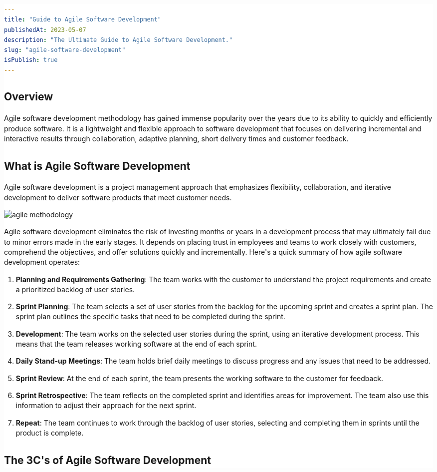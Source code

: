 ```yaml
---
title: "Guide to Agile Software Development"
publishedAt: 2023-05-07
description: "The Ultimate Guide to Agile Software Development."
slug: "agile-software-development"
isPublish: true
---
```


## Overview

Agile software development methodology has gained immense popularity over the years due to its ability to quickly and efficiently produce software. It is a lightweight and flexible approach to software development that focuses on delivering incremental and interactive results through collaboration, adaptive planning, short delivery times and customer feedback.

## What is Agile Software Development

Agile software development is a project management approach that emphasizes flexibility, collaboration, and iterative development to deliver software products that meet customer needs.

![agile methodology](https://i.ibb.co/PYcsNFz/agile-methodology-chicago.png)

Agile software development eliminates the risk of investing months or years in a development process that may ultimately fail due to minor errors made in the early stages. It depends on placing trust in employees and teams to work closely with customers, comprehend the objectives, and offer solutions quickly and incrementally. Here's a quick summary of how agile software development operates:

1. **Planning and Requirements Gathering**: The team works with the customer to understand the project requirements and create a prioritized backlog of user stories.

2. **Sprint Planning**: The team selects a set of user stories from the backlog for the upcoming sprint and creates a sprint plan. The sprint plan outlines the specific tasks that need to be completed during the sprint.

3. **Development**: The team works on the selected user stories during the sprint, using an iterative development process. This means that the team releases working software at the end of each sprint.

4. **Daily Stand-up Meetings**: The team holds brief daily meetings to discuss progress and any issues that need to be addressed.

5. **Sprint Review**: At the end of each sprint, the team presents the working software to the customer for feedback.

6. **Sprint Retrospective**: The team reflects on the completed sprint and identifies areas for improvement. The team also use this information to adjust their approach for the next sprint.

7. **Repeat**: The team continues to work through the backlog of user stories, selecting and completing them in sprints until the product is complete.

## The 3C's of Agile Software Development
